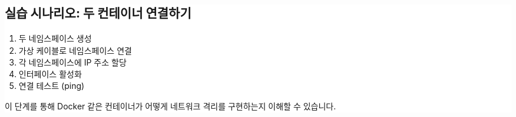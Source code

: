 ## 실습 시나리오: 두 컨테이너 연결하기

1. 두 네임스페이스 생성
2. 가상 케이블로 네임스페이스 연결
3. 각 네임스페이스에 IP 주소 할당
4. 인터페이스 활성화
5. 연결 테스트 (ping)

이 단계를 통해 Docker 같은 컨테이너가 어떻게 네트워크 격리를 구현하는지 이해할 수 있습니다.